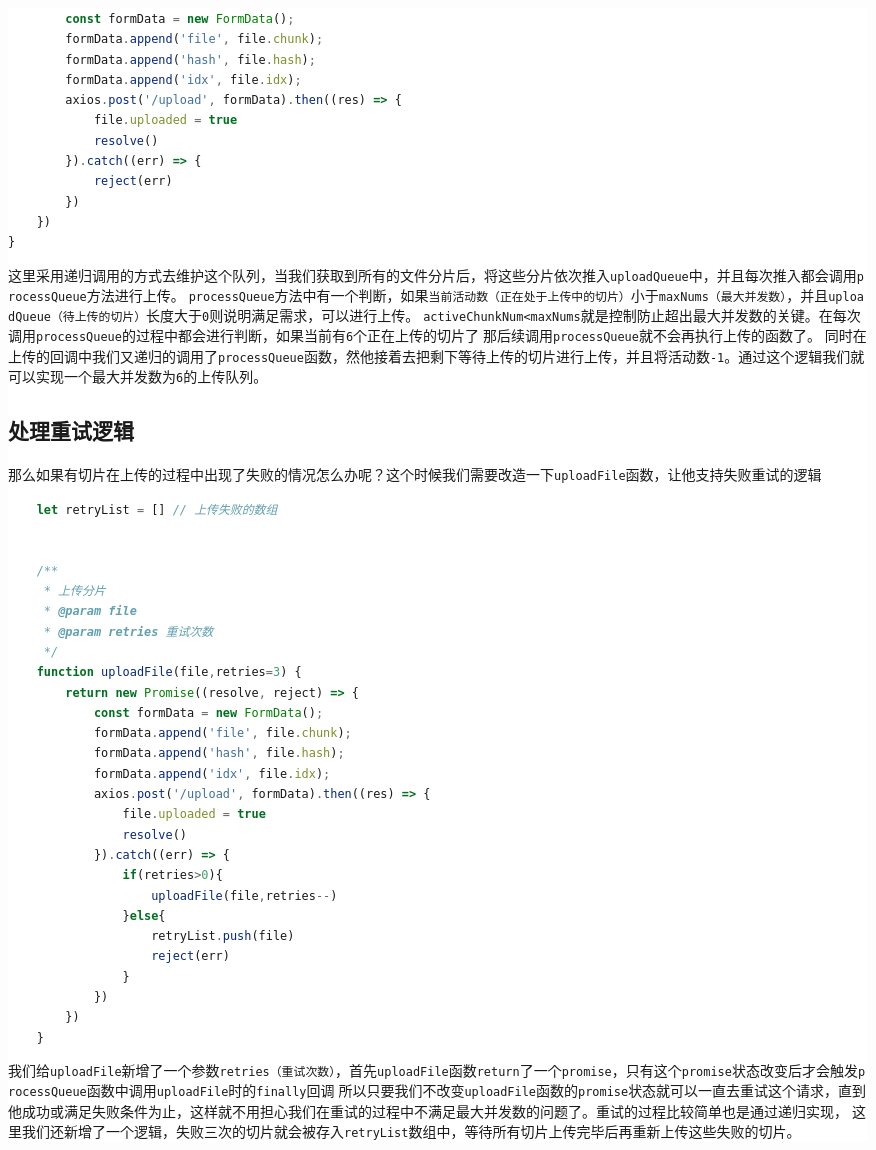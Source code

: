 ```javascript
        const formData = new FormData();
        formData.append('file', file.chunk);
        formData.append('hash', file.hash);
        formData.append('idx', file.idx);
        axios.post('/upload', formData).then((res) => {
            file.uploaded = true
            resolve()
        }).catch((err) => {
            reject(err)
        })
    })
}
```
这里采用递归调用的方式去维护这个队列，当我们获取到所有的文件分片后，将这些分片依次推入``uploadQueue``中，并且每次推入都会调用``processQueue``方法进行上传。
``processQueue``方法中有一个判断，如果``当前活动数（正在处于上传中的切片）``小于``maxNums（最大并发数）``，并且``uploadQueue（待上传的切片）``长度大于``0``则说明满足需求，可以进行上传。
``activeChunkNum<maxNums``就是控制防止超出最大并发数的关键。在每次调用``processQueue``的过程中都会进行判断，如果当前有``6``个正在上传的切片了 那后续调用``processQueue``就不会再执行上传的函数了。
同时在上传的回调中我们又递归的调用了``processQueue``函数，然他接着去把剩下等待上传的切片进行上传，并且将活动数``-1``。通过这个逻辑我们就可以实现一个最大并发数为``6``的上传队列。

## 处理重试逻辑
那么如果有切片在上传的过程中出现了失败的情况怎么办呢？这个时候我们需要改造一下``uploadFile``函数，让他支持失败重试的逻辑

```javascript
    let retryList = [] // 上传失败的数组


    /**
     * 上传分片
     * @param file
     * @param retries 重试次数
     */
    function uploadFile(file,retries=3) {
        return new Promise((resolve, reject) => {
            const formData = new FormData();
            formData.append('file', file.chunk);
            formData.append('hash', file.hash);
            formData.append('idx', file.idx);
            axios.post('/upload', formData).then((res) => {
                file.uploaded = true
                resolve()
            }).catch((err) => {
                if(retries>0){
                    uploadFile(file,retries--)
                }else{
                    retryList.push(file)
                    reject(err)
                }
            })
        })
    }
```
我们给``uploadFile``新增了一个参数``retries（重试次数）``，首先``uploadFile``函数``return``了一个``promise``，只有这个``promise``状态改变后才会触发``processQueue``函数中调用``uploadFile``时的``finally``回调
所以只要我们不改变``uploadFile``函数的``promise``状态就可以一直去重试这个请求，直到他成功或满足失败条件为止，这样就不用担心我们在重试的过程中不满足最大并发数的问题了。重试的过程比较简单也是通过递归实现，
这里我们还新增了一个逻辑，失败三次的切片就会被存入``retryList``数组中，等待所有切片上传完毕后再重新上传这些失败的切片。
